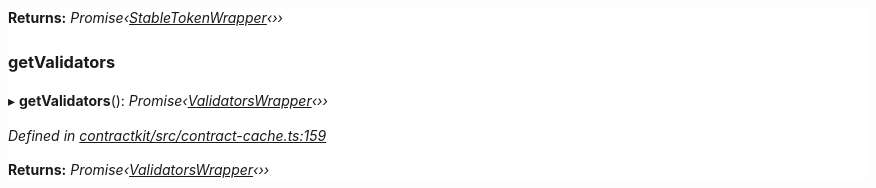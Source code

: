 **Returns:** _Promise‹_[_StableTokenWrapper_]()_‹››_

### getValidators

▸ **getValidators**\(\): _Promise‹_[_ValidatorsWrapper_]()_‹››_

_Defined in_ [_contractkit/src/contract-cache.ts:159_](https://github.com/celo-org/celo-monorepo/blob/master/packages/sdk/contractkit/src/contract-cache.ts#L159)

**Returns:** _Promise‹_[_ValidatorsWrapper_]()_‹››_

